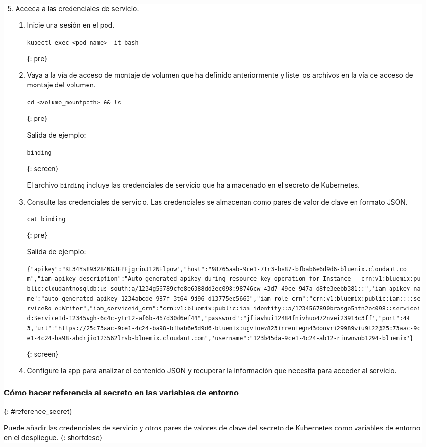 5.  Acceda a las credenciales de servicio.
    1. Inicie una sesión en el pod.
       ```
       kubectl exec <pod_name> -it bash
       ```
       {: pre}

    2. Vaya a la vía de acceso de montaje de volumen que ha definido anteriormente y liste los archivos en la vía de acceso de montaje del volumen.
       ```
       cd <volume_mountpath> && ls
       ```
       {: pre}

       Salida de ejemplo:
       ```
       binding
       ```
       {: screen}

       El archivo `binding` incluye las credenciales de servicio que ha almacenado en el secreto de Kubernetes.

    4. Consulte las credenciales de servicio. Las credenciales se almacenan como pares de valor de clave en formato JSON.
       ```
       cat binding
       ```
       {: pre}

       Salida de ejemplo:
       ```
       {"apikey":"KL34Ys893284NGJEPFjgrioJ12NElpow","host":"98765aab-9ce1-7tr3-ba87-bfbab6e6d9d6-bluemix.cloudant.com","iam_apikey_description":"Auto generated apikey during resource-key operation for Instance - crn:v1:bluemix:public:cloudantnosqldb:us-south:a/1234g56789cfe8e6388dd2ec098:98746cw-43d7-49ce-947a-d8fe3eebb381::","iam_apikey_name":"auto-generated-apikey-1234abcde-987f-3t64-9d96-d13775ec5663","iam_role_crn":"crn:v1:bluemix:public:iam::::serviceRole:Writer","iam_serviceid_crn":"crn:v1:bluemix:public:iam-identity::a/1234567890brasge5htn2ec098::serviceid:ServiceId-12345vgh-6c4c-ytr12-af6b-467d30d6ef44","password":"jfiavhui12484fnivhuo472nvei23913c3ff","port":443,"url":"https://25c73aac-9ce1-4c24-ba98-bfbab6e6d9d6-bluemix:ugvioev823inreuiegn43donvri29989wiu9t22@25c73aac-9ce1-4c24-ba98-abdrjio123562lnsb-bluemix.cloudant.com","username":"123b45da-9ce1-4c24-ab12-rinwnwub1294-bluemix"}
       ```
       {: screen}

    5. Configure la app para analizar el contenido JSON y recuperar la información que necesita para acceder al servicio.


### Cómo hacer referencia al secreto en las variables de entorno
{: #reference_secret}

Puede añadir las credenciales de servicio y otros pares de valores de clave del secreto de Kubernetes como variables de entorno en el despliegue.
{: shortdesc}
